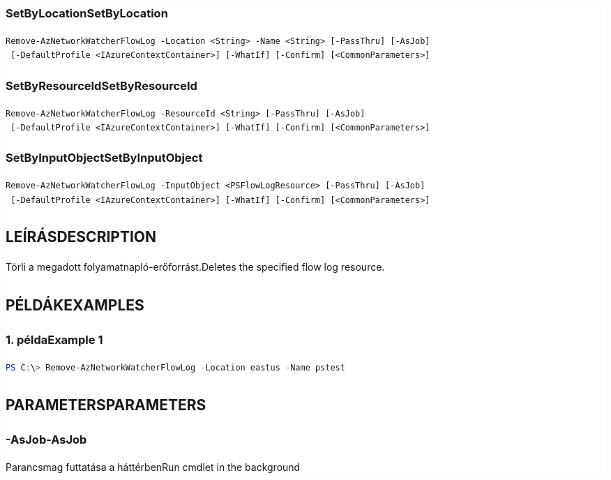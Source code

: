### <span data-ttu-id="adc91-107">SetByLocation</span><span class="sxs-lookup"><span data-stu-id="adc91-107">SetByLocation</span></span>
```
Remove-AzNetworkWatcherFlowLog -Location <String> -Name <String> [-PassThru] [-AsJob]
 [-DefaultProfile <IAzureContextContainer>] [-WhatIf] [-Confirm] [<CommonParameters>]
```

### <span data-ttu-id="adc91-108">SetByResourceId</span><span class="sxs-lookup"><span data-stu-id="adc91-108">SetByResourceId</span></span>
```
Remove-AzNetworkWatcherFlowLog -ResourceId <String> [-PassThru] [-AsJob]
 [-DefaultProfile <IAzureContextContainer>] [-WhatIf] [-Confirm] [<CommonParameters>]
```

### <span data-ttu-id="adc91-109">SetByInputObject</span><span class="sxs-lookup"><span data-stu-id="adc91-109">SetByInputObject</span></span>
```
Remove-AzNetworkWatcherFlowLog -InputObject <PSFlowLogResource> [-PassThru] [-AsJob]
 [-DefaultProfile <IAzureContextContainer>] [-WhatIf] [-Confirm] [<CommonParameters>]
```

## <span data-ttu-id="adc91-110">LEÍRÁS</span><span class="sxs-lookup"><span data-stu-id="adc91-110">DESCRIPTION</span></span>
<span data-ttu-id="adc91-111">Törli a megadott folyamatnapló-erőforrást.</span><span class="sxs-lookup"><span data-stu-id="adc91-111">Deletes the specified flow log resource.</span></span>

## <span data-ttu-id="adc91-112">PÉLDÁK</span><span class="sxs-lookup"><span data-stu-id="adc91-112">EXAMPLES</span></span>

### <span data-ttu-id="adc91-113">1. példa</span><span class="sxs-lookup"><span data-stu-id="adc91-113">Example 1</span></span>
```powershell
PS C:\> Remove-AzNetworkWatcherFlowLog -Location eastus -Name pstest
```

## <span data-ttu-id="adc91-114">PARAMETERS</span><span class="sxs-lookup"><span data-stu-id="adc91-114">PARAMETERS</span></span>

### <span data-ttu-id="adc91-115">-AsJob</span><span class="sxs-lookup"><span data-stu-id="adc91-115">-AsJob</span></span>
<span data-ttu-id="adc91-116">Parancsmag futtatása a háttérben</span><span class="sxs-lookup"><span data-stu-id="adc91-116">Run cmdlet in the background</span></span>
